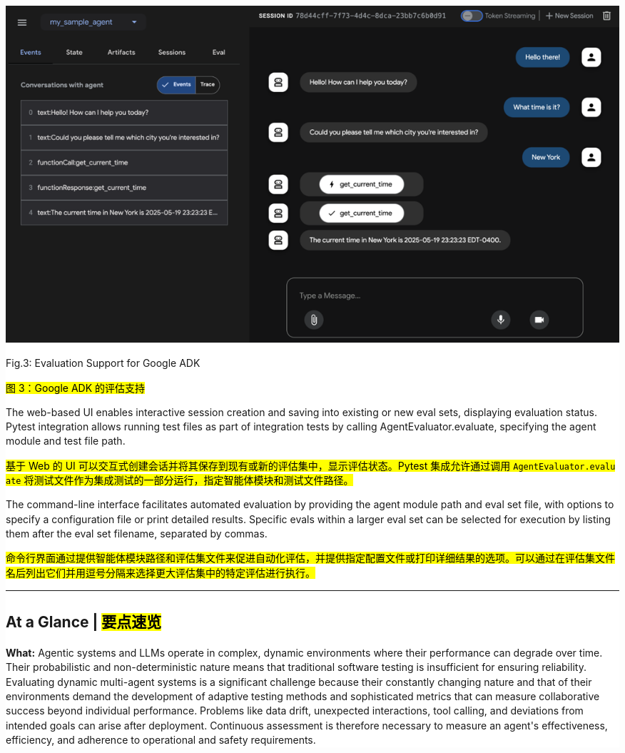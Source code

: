 ![Evaluation Support for Google ADK](/images/chapter19_fig3.png)

Fig.3: Evaluation Support for Google ADK

<mark>图 3：Google ADK 的评估支持</mark>

The web-based UI enables interactive session creation and saving into existing or new eval sets, displaying evaluation status. Pytest integration allows running test files as part of integration tests by calling AgentEvaluator.evaluate, specifying the agent module and test file path.

<mark>基于 Web 的 UI 可以交互式创建会话并将其保存到现有或新的评估集中，显示评估状态。Pytest 集成允许通过调用 <code>AgentEvaluator.evaluate</code> 将测试文件作为集成测试的一部分运行，指定智能体模块和测试文件路径。</mark>

The command-line interface facilitates automated evaluation by providing the agent module path and eval set file, with options to specify a configuration file or print detailed results. Specific evals within a larger eval set can be selected for execution by listing them after the eval set filename, separated by commas.

<mark>命令行界面通过提供智能体模块路径和评估集文件来促进自动化评估，并提供指定配置文件或打印详细结果的选项。可以通过在评估集文件名后列出它们并用逗号分隔来选择更大评估集中的特定评估进行执行。</mark>

---

## At a Glance | <mark>要点速览</mark>

**What:** Agentic systems and LLMs operate in complex, dynamic environments where their performance can degrade over time. Their probabilistic and non-deterministic nature means that traditional software testing is insufficient for ensuring reliability. Evaluating dynamic multi-agent systems is a significant challenge because their constantly changing nature and that of their environments demand the development of adaptive testing methods and sophisticated metrics that can measure collaborative success beyond individual performance. Problems like data drift, unexpected interactions, tool calling, and deviations from intended goals can arise after deployment. Continuous assessment is therefore necessary to measure an agent's effectiveness, efficiency, and adherence to operational and safety requirements.
